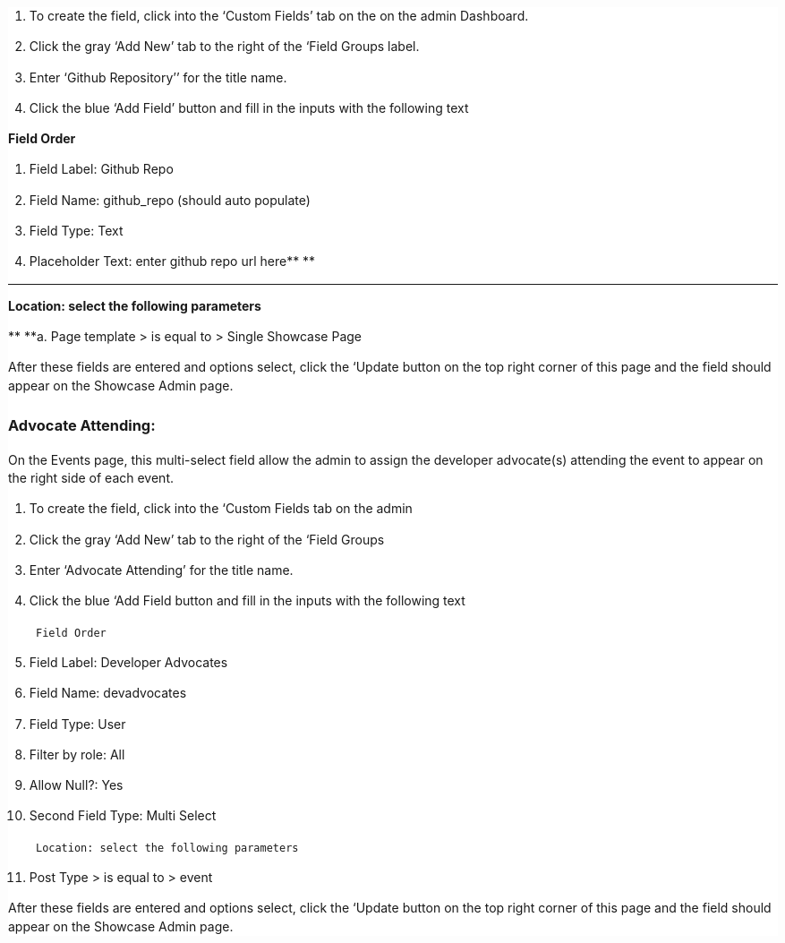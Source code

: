 1. To create the field, click into the ‘Custom Fields’ tab on the on the admin Dashboard. 

2. Click the gray ‘Add New’ tab to the right of the ‘Field Groups label.

3. Enter ‘Github Repository’’ for the title name.

4. Click the blue ‘Add Field’ button and fill in the inputs with the following text

	

**Field Order**

1. Field Label: Github Repo

2. Field Name: github_repo (should auto populate)

3. Field Type: Text

4. Placeholder Text: enter github repo url here**	**

**	**

**Location: select the following parameters**

**		     **a.	Page template > is equal to > Single Showcase Page	

		

After these fields are entered and options select, click the ‘Update button on the top right corner of this page and the field should appear on the Showcase Admin page.

### Advocate Attending:
On the Events page, this multi-select field allow the admin to assign the developer advocate(s) attending the event to appear on the right side of each event.

1. To create the field, click into the ‘Custom Fields tab on the admin

2. Click the gray ‘Add New’ tab to the right of the ‘Field Groups

3. Enter ‘Advocate Attending’ for the title name.

4. Click the blue ‘Add Field button and fill in the inputs with the following text

			

		Field Order

1. Field Label: Developer Advocates

2. Field Name: devadvocates

3. Field Type: User

4. Filter by role: All

5. Allow Null?: Yes

6. Second Field Type: Multi Select

		

		Location: select the following parameters

1. Post Type > is equal to > event

After these fields are entered and options select, click the ‘Update button on the top right corner of this page and the field should appear on the Showcase Admin page.
